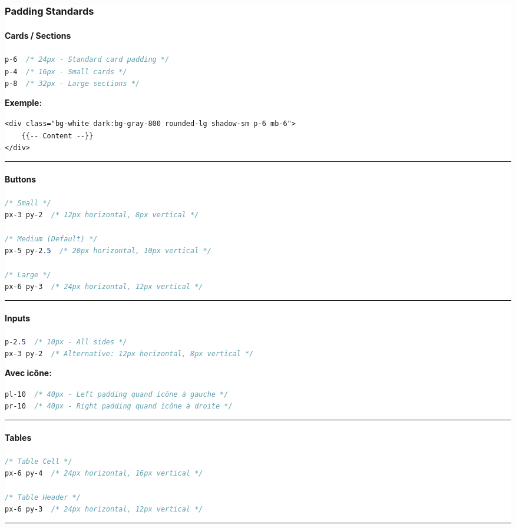 
### Padding Standards

#### Cards / Sections

```css
p-6  /* 24px - Standard card padding */
p-4  /* 16px - Small cards */
p-8  /* 32px - Large sections */
```

**Exemple:**

```blade
<div class="bg-white dark:bg-gray-800 rounded-lg shadow-sm p-6 mb-6">
    {{-- Content --}}
</div>
```

---

#### Buttons

```css
/* Small */
px-3 py-2  /* 12px horizontal, 8px vertical */

/* Medium (Default) */
px-5 py-2.5  /* 20px horizontal, 10px vertical */

/* Large */
px-6 py-3  /* 24px horizontal, 12px vertical */
```

---

#### Inputs

```css
p-2.5  /* 10px - All sides */
px-3 py-2  /* Alternative: 12px horizontal, 8px vertical */
```

**Avec icône:**

```css
pl-10  /* 40px - Left padding quand icône à gauche */
pr-10  /* 40px - Right padding quand icône à droite */
```

---

#### Tables

```css
/* Table Cell */
px-6 py-4  /* 24px horizontal, 16px vertical */

/* Table Header */
px-6 py-3  /* 24px horizontal, 12px vertical */
```

---